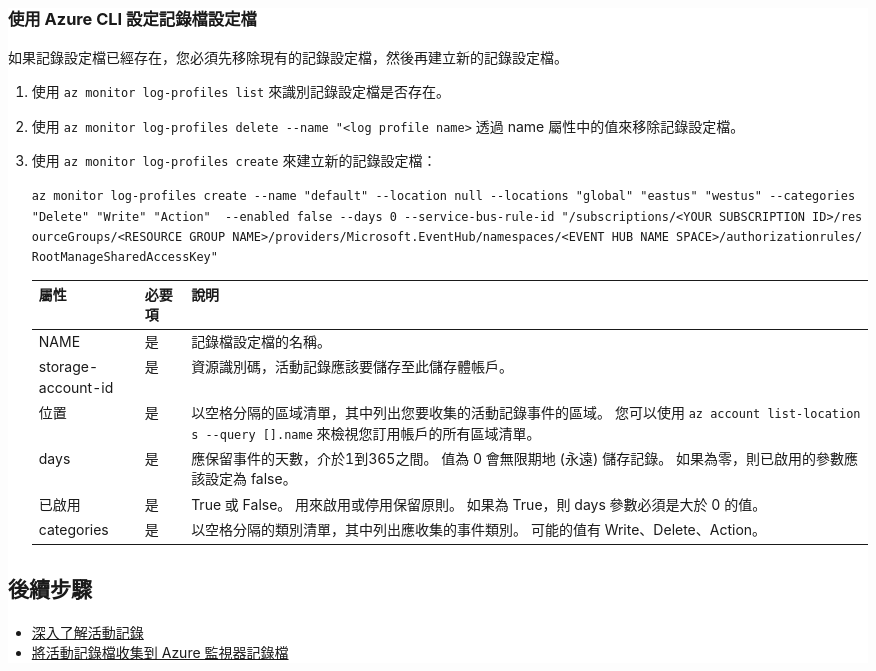 
### <a name="configure-log-profile-using-azure-cli"></a>使用 Azure CLI 設定記錄檔設定檔

如果記錄設定檔已經存在，您必須先移除現有的記錄設定檔，然後再建立新的記錄設定檔。

1. 使用 `az monitor log-profiles list` 來識別記錄設定檔是否存在。
2. 使用 `az monitor log-profiles delete --name "<log profile name>` 透過 name 屬性中的值來移除記錄設定檔。
3. 使用 `az monitor log-profiles create` 來建立新的記錄設定檔：

   ```azurecli-interactive
   az monitor log-profiles create --name "default" --location null --locations "global" "eastus" "westus" --categories "Delete" "Write" "Action"  --enabled false --days 0 --service-bus-rule-id "/subscriptions/<YOUR SUBSCRIPTION ID>/resourceGroups/<RESOURCE GROUP NAME>/providers/Microsoft.EventHub/namespaces/<EVENT HUB NAME SPACE>/authorizationrules/RootManageSharedAccessKey"
   ```

    | 屬性 | 必要項 | 說明 |
    | --- | --- | --- |
    | NAME |是 |記錄檔設定檔的名稱。 |
    | storage-account-id |是 |資源識別碼，活動記錄應該要儲存至此儲存體帳戶。 |
    | 位置 |是 |以空格分隔的區域清單，其中列出您要收集的活動記錄事件的區域。 您可以使用 `az account list-locations --query [].name` 來檢視您訂用帳戶的所有區域清單。 |
    | days |是 |應保留事件的天數，介於1到365之間。 值為 0 會無限期地 (永遠) 儲存記錄。  如果為零，則已啟用的參數應該設定為 false。 |
    |已啟用 | 是 |True 或 False。  用來啟用或停用保留原則。  如果為 True，則 days 參數必須是大於 0 的值。
    | categories |是 |以空格分隔的類別清單，其中列出應收集的事件類別。 可能的值有 Write、Delete、Action。 |



## <a name="next-steps"></a>後續步驟

* [深入了解活動記錄](../../azure-resource-manager/resource-group-audit.md)
* [將活動記錄檔收集到 Azure 監視器記錄檔](activity-log-collect.md)
